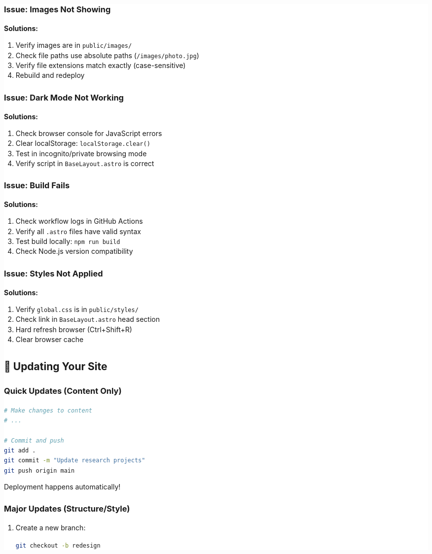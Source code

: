 ### Issue: Images Not Showing

**Solutions:**
1. Verify images are in `public/images/`
2. Check file paths use absolute paths (`/images/photo.jpg`)
3. Verify file extensions match exactly (case-sensitive)
4. Rebuild and redeploy

### Issue: Dark Mode Not Working

**Solutions:**
1. Check browser console for JavaScript errors
2. Clear localStorage: `localStorage.clear()`
3. Test in incognito/private browsing mode
4. Verify script in `BaseLayout.astro` is correct

### Issue: Build Fails

**Solutions:**
1. Check workflow logs in GitHub Actions
2. Verify all `.astro` files have valid syntax
3. Test build locally: `npm run build`
4. Check Node.js version compatibility

### Issue: Styles Not Applied

**Solutions:**
1. Verify `global.css` is in `public/styles/`
2. Check link in `BaseLayout.astro` head section
3. Hard refresh browser (Ctrl+Shift+R)
4. Clear browser cache

## 🔄 Updating Your Site

### Quick Updates (Content Only)

```bash
# Make changes to content
# ...

# Commit and push
git add .
git commit -m "Update research projects"
git push origin main
```

Deployment happens automatically!

### Major Updates (Structure/Style)

1. Create a new branch:
   ```bash
   git checkout -b redesign
   ```

